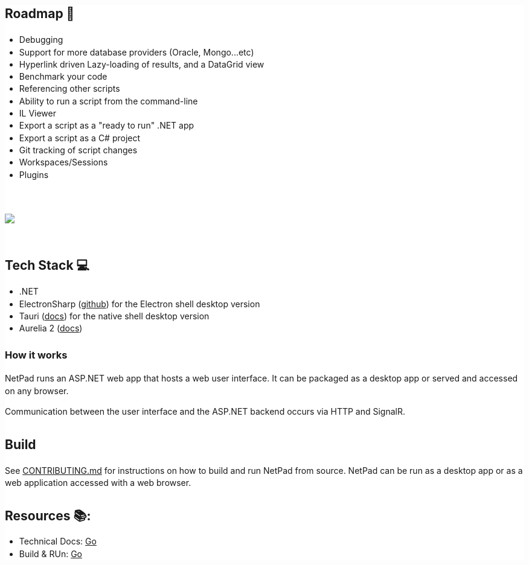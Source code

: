 ## Roadmap 🚧

* Debugging
* Support for more database providers (Oracle, Mongo...etc)
* Hyperlink driven Lazy-loading of results, and a DataGrid view
* Benchmark your code
* Referencing other scripts
* Ability to run a script from the command-line
* IL Viewer
* Export a script as a "ready to run" .NET app
* Export a script as a C# project
* Git tracking of script changes
* Workspaces/Sessions
* Plugins

<br/>
<br/>
<img src="https://api.star-history.com/svg?repos=tareqimbasher/NetPad&type=Date" />
<br/>
<br/>

## Tech Stack 💻

* .NET
* ElectronSharp ([github](https://github.com/theolivenbaum/electron-sharp)) for the Electron shell
  desktop version
* Tauri ([docs](https://tauri.app/)) for the native shell desktop version
* Aurelia 2 ([docs](https://docs.aurelia.io/))

### How it works

NetPad runs an ASP.NET web app that hosts a web user interface. It can be
packaged as a desktop app or served and accessed on any browser.

Communication between the user interface and the ASP.NET backend occurs via HTTP
and SignalR.

## Build

See [CONTRIBUTING.md](./CONTRIBUTING.md) for instructions on how to build and run NetPad from
source. NetPad can be run as a desktop app or as a web application accessed with a web browser.

## Resources 📚:

* Technical Docs: [Go](https://tareqimbasher.github.io/NetPad)
* Build & RUn: [Go](./CONTRIBUTING.md)

